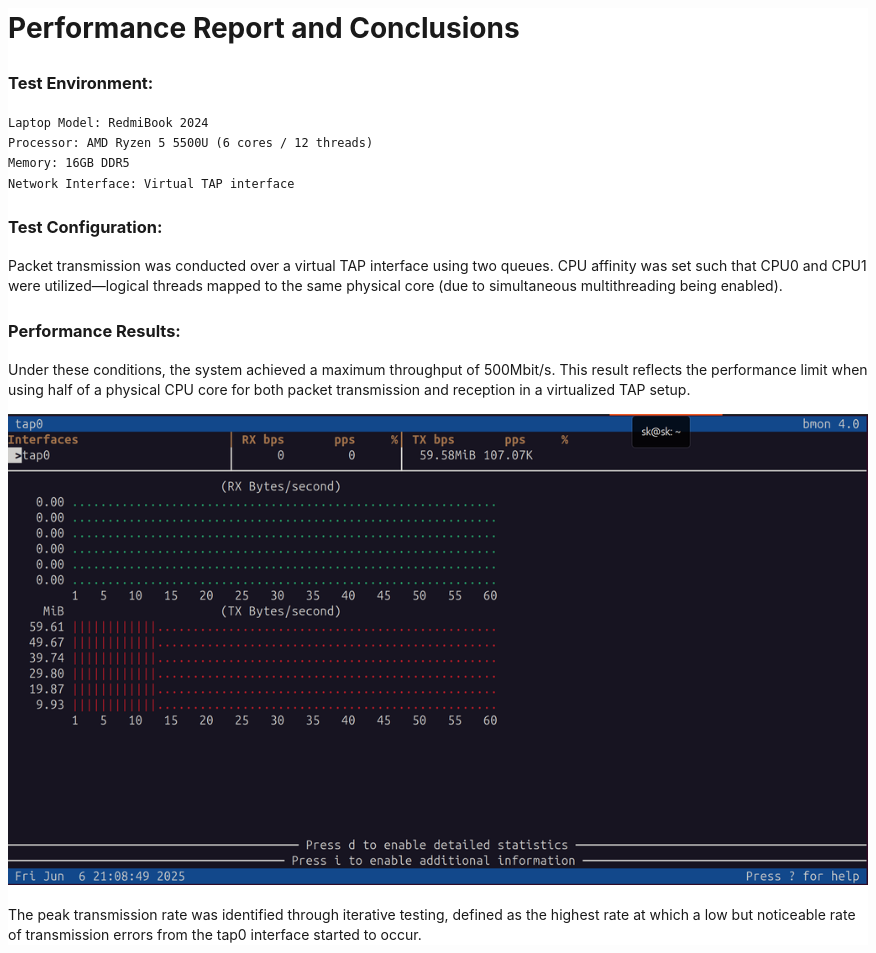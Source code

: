 # Performance Report and Conclusions

### Test Environment:

    Laptop Model: RedmiBook 2024
    Processor: AMD Ryzen 5 5500U (6 cores / 12 threads)
    Memory: 16GB DDR5
    Network Interface: Virtual TAP interface

### Test Configuration:

Packet transmission was conducted over a virtual TAP interface using two queues. 
CPU affinity was set such that CPU0 and CPU1 were utilized—logical threads mapped 
to the same physical core (due to simultaneous multithreading being enabled).

### Performance Results:

Under these conditions, the system achieved a maximum throughput of 500Mbit/s. 
This result reflects the performance limit when using half of a physical CPU core for 
both packet transmission and reception in a virtualized TAP setup.

![alt text](https://github.com/cubegsm/sfwd/blob/main/demo/Screenshot%20from%202025-06-06%2021-08-52.png)

The peak transmission rate was identified through iterative testing, 
defined as the highest rate at which a low but noticeable rate of transmission errors 
from the tap0 interface started to occur.
